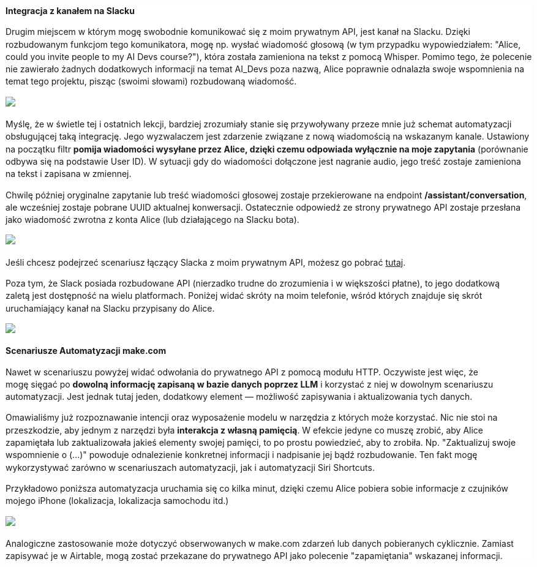 **Integracja z kanałem na Slacku**

Drugim miejscem w którym mogę swobodnie komunikować się z moim prywatnym API, jest kanał na Slacku. Dzięki rozbudowanym funkcjom tego komunikatora, mogę np. wysłać wiadomość głosową (w tym przypadku wypowiedziałem: "Alice, could you invite people to my AI Devs course?"), która została zamieniona na tekst z pomocą Whisper. Pomimo tego, że polecenie nie zawierało żadnych dodatkowych informacji na temat AI_Devs poza nazwą, Alice poprawnie odnalazła swoje wspomnienia na temat tego projektu, pisząc (swoimi słowami) rozbudowaną wiadomość. 

![](https://cloud.overment.com/slack-532020dd-4.png)

Myślę, że w świetle tej i ostatnich lekcji, bardziej zrozumiały stanie się przywoływany przeze mnie już schemat automatyzacji obsługującej taką integrację. Jego wyzwalaczem jest zdarzenie związane z nową wiadomością na wskazanym kanale. Ustawiony na początku filtr **pomija wiadomości wysyłane przez Alice, dzięki czemu odpowiada wyłącznie na moje zapytania** (porównanie odbywa się na podstawie User ID). W sytuacji gdy do wiadomości dołączone jest nagranie audio, jego treść zostaje zamieniona na tekst i zapisana w zmiennej.

Chwilę później oryginalne zapytanie lub treść wiadomości głosowej zostaje przekierowane na endpoint **/assistant/conversation**, ale wcześniej zostaje pobrane UUID aktualnej konwersacji. Ostatecznie odpowiedź ze strony prywatnego API zostaje przesłana jako wiadomość zwrotna z konta Alice (lub działającego na Slacku bota).

![](https://cloud.overment.com/dm-c22fce6a-f.png)

Jeśli chcesz podejrzeć scenariusz łączący Slacka z moim prywatnym API, możesz go pobrać [tutaj](https://cloud.overment.com/aidevs_slackdm-1696753963.json). 

Poza tym, że Slack posiada rozbudowane API (nierzadko trudne do zrozumienia i w większości płatne), to jego dodatkową zaletą jest dostępność na wielu platformach. Poniżej widać skróty na moim telefonie, wśród których znajduje się skrót uruchamiający kanał na Slacku przypisany do Alice.

![](https://cloud.overment.com/mobile-4e3590ee-9.jpg)

**Scenariusze Automatyzacji make.com**

Nawet w scenariuszu powyżej widać odwołania do prywatnego API z pomocą modułu HTTP. Oczywiste jest więc, że mogę sięgać po **dowolną informację zapisaną w bazie danych poprzez LLM** i korzystać z niej w dowolnym scenariuszu automatyzacji. Jest jednak tutaj jeden, dodatkowy element — możliwość zapisywania i aktualizowania tych danych. 

Omawialiśmy już rozpoznawanie intencji oraz wyposażenie modelu w narzędzia z których może korzystać. Nic nie stoi na przeszkodzie, aby jednym z narzędzi była **interakcja z własną pamięcią**. W efekcie jedyne co muszę zrobić, aby Alice zapamiętała lub zaktualizowała jakieś elementy swojej pamięci, to po prostu powiedzieć, aby to zrobiła. Np. "Zaktualizuj swoje wspomnienie o (...)" powoduje odnalezienie konkretnej informacji i nadpisanie jej bądź rozbudowanie. Ten fakt mogę wykorzystywać zarówno w scenariuszach automatyzacji, jak i automatyzacji Siri Shortcuts. 

Przykładowo poniższa automatyzacja uruchamia się co kilka minut, dzięki czemu Alice pobiera sobie informacje z czujników mojego iPhone (lokalizacja, lokalizacja samochodu itd.)

![](https://cloud.overment.com/update-47e2d6e7-7.jpg)

Analogiczne zastosowanie może dotyczyć obserwowanych w make.com zdarzeń lub danych pobieranych cyklicznie. Zamiast zapisywać je w Airtable, mogą zostać przekazane do prywatnego API jako polecenie "zapamiętania" wskazanej informacji. 
